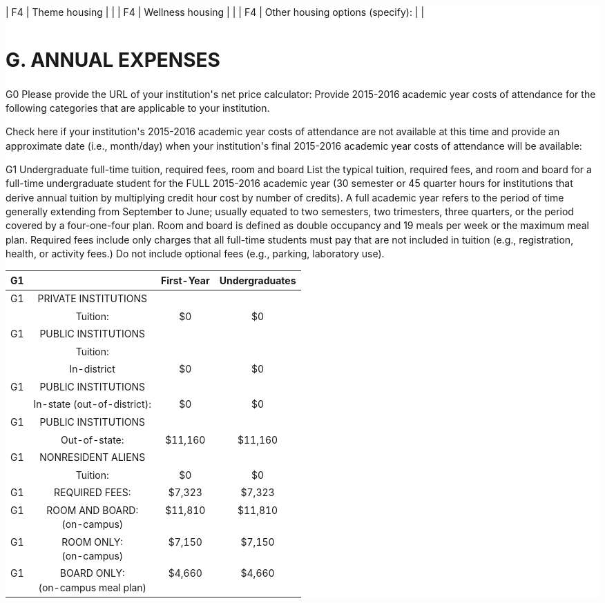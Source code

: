 | F4 | Theme housing |  |
| F4 | Wellness housing |  |
| F4 | Other housing options (specify): |  |
# G. ANNUAL EXPENSES 

G0 Please provide the URL of your institution's net price calculator:
Provide 2015-2016 academic year costs of attendance for the following categories that are applicable to your institution.

Check here if your institution's 2015-2016 academic year costs of attendance are not available at this time and provide an approximate date (i.e., month/day) when your institution's final 2015-2016 academic year costs of attendance will be available:

G1 Undergraduate full-time tuition, required fees, room and board List the typical tuition, required fees, and room and board for a full-time undergraduate student for the FULL 2015-2016 academic year (30 semester or 45 quarter hours for institutions that derive annual tuition by multiplying credit hour cost by number of credits). A full academic year refers to the period of time generally extending from September to June; usually equated to two semesters, two trimesters, three quarters, or the period covered by a four-one-four plan. Room and board is defined as double occupancy and 19 meals per week or the maximum meal plan. Required fees include only charges that all full-time students must pay that are not included in tuition (e.g., registration, health, or activity fees.) Do not include optional fees (e.g., parking, laboratory use).

| G1 |  | First-Year | Undergraduates |
| :--: | :--: | :--: | :--: |
| G1 | PRIVATE INSTITUTIONS |  |  |
|  | Tuition: | \$0 | \$0 |
| G1 | PUBLIC INSTITUTIONS |  |  |
|  | Tuition: |  |  |
|  | In-district | \$0 | \$0 |
| G1 | PUBLIC INSTITUTIONS |  |  |
|  | In-state (out-of-district): | \$0 | \$0 |
| G1 | PUBLIC INSTITUTIONS |  |  |
|  | Out-of-state: | \$11,160 | \$11,160 |
| G1 | NONRESIDENT ALIENS |  |  |
|  | Tuition: | \$0 | \$0 |
| G1 | REQUIRED FEES: | \$7,323 | \$7,323 |
| G1 | ROOM AND BOARD: <br> (on-campus) | \$11,810 | \$11,810 |
| G1 | ROOM ONLY: <br> (on-campus) | \$7,150 | \$7,150 |
| G1 | BOARD ONLY: <br> (on-campus meal plan) | \$4,660 | \$4,660 |
